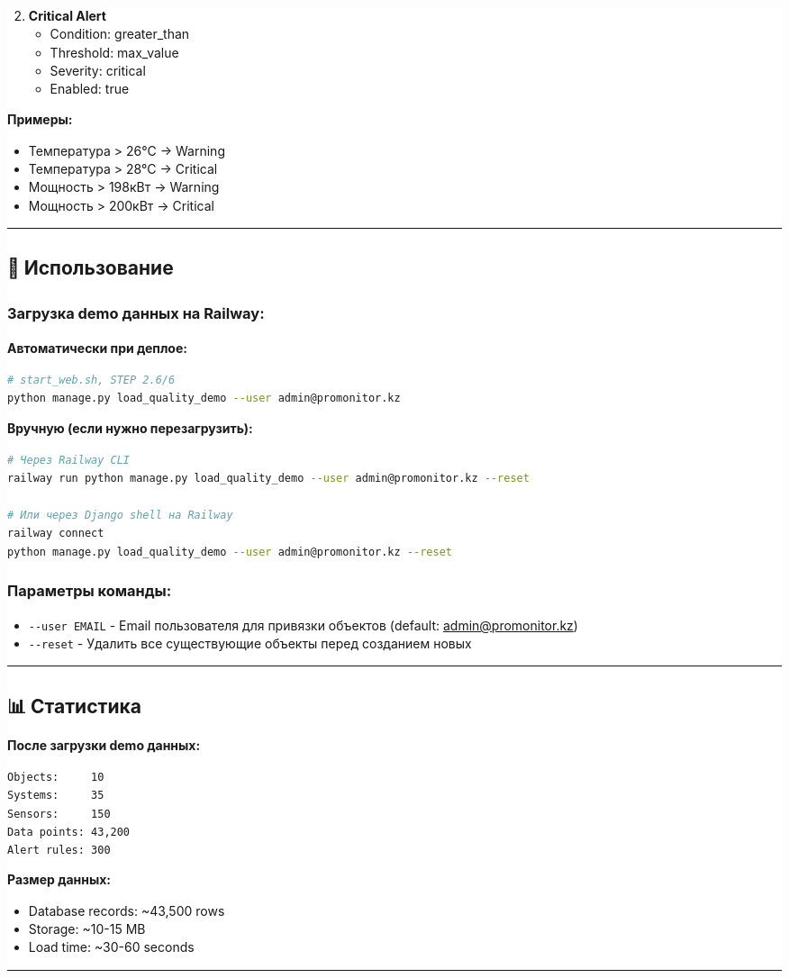 2. **Critical Alert**
   - Condition: greater_than
   - Threshold: max_value
   - Severity: critical
   - Enabled: true

**Примеры:**
- Температура > 26°C → Warning
- Температура > 28°C → Critical
- Мощность > 198кВт → Warning
- Мощность > 200кВт → Critical

---

## 🚀 Использование

### Загрузка demo данных на Railway:

**Автоматически при деплое:**
```bash
# start_web.sh, STEP 2.6/6
python manage.py load_quality_demo --user admin@promonitor.kz
```

**Вручную (если нужно перезагрузить):**
```bash
# Через Railway CLI
railway run python manage.py load_quality_demo --user admin@promonitor.kz --reset

# Или через Django shell на Railway
railway connect
python manage.py load_quality_demo --user admin@promonitor.kz --reset
```

### Параметры команды:
- `--user EMAIL` - Email пользователя для привязки объектов (default: admin@promonitor.kz)
- `--reset` - Удалить все существующие объекты перед созданием новых

---

## 📊 Статистика

**После загрузки demo данных:**
```
Objects:     10
Systems:     35
Sensors:     150
Data points: 43,200
Alert rules: 300
```

**Размер данных:**
- Database records: ~43,500 rows
- Storage: ~10-15 MB
- Load time: ~30-60 seconds

---